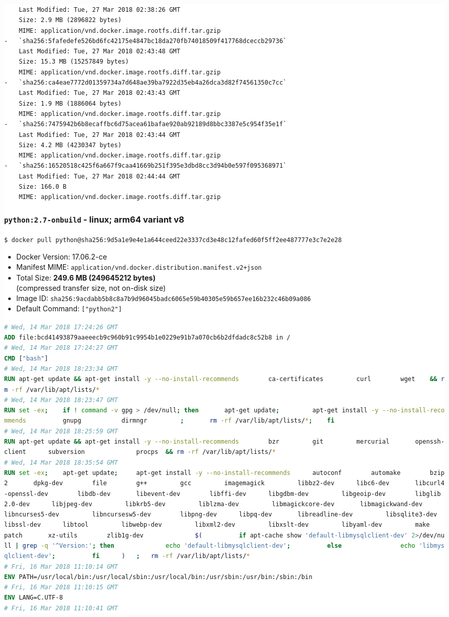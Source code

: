 		Last Modified: Tue, 27 Mar 2018 02:38:26 GMT  
		Size: 2.9 MB (2896822 bytes)  
		MIME: application/vnd.docker.image.rootfs.diff.tar.gzip
	-	`sha256:5fafedefe526bd6fc42175e4847bc18da270fb74018509f417768dceccb29736`  
		Last Modified: Tue, 27 Mar 2018 02:43:48 GMT  
		Size: 15.3 MB (15257849 bytes)  
		MIME: application/vnd.docker.image.rootfs.diff.tar.gzip
	-	`sha256:ca4eae7772d01359734a7d648ae39ba7922d35eb4a26dca3d82f74561350c7cc`  
		Last Modified: Tue, 27 Mar 2018 02:43:43 GMT  
		Size: 1.9 MB (1886064 bytes)  
		MIME: application/vnd.docker.image.rootfs.diff.tar.gzip
	-	`sha256:7475942b6b8ecaffbc6d75acea61bafae920ab92189d8bbc3387e5c954f35e1f`  
		Last Modified: Tue, 27 Mar 2018 02:43:44 GMT  
		Size: 4.2 MB (4230347 bytes)  
		MIME: application/vnd.docker.image.rootfs.diff.tar.gzip
	-	`sha256:16520518c425f6a667f9caa41669b251f395e3dbd8cc3d94b0e597f095368971`  
		Last Modified: Tue, 27 Mar 2018 02:44:44 GMT  
		Size: 166.0 B  
		MIME: application/vnd.docker.image.rootfs.diff.tar.gzip

### `python:2.7-onbuild` - linux; arm64 variant v8

```console
$ docker pull python@sha256:9d5a1e9e4e1a644ceed22e3337cd3e48c12fafed60f5ff2ee487777e3c7e2e28
```

-	Docker Version: 17.06.2-ce
-	Manifest MIME: `application/vnd.docker.distribution.manifest.v2+json`
-	Total Size: **249.6 MB (249645212 bytes)**  
	(compressed transfer size, not on-disk size)
-	Image ID: `sha256:9acdabb5b8c8a7b9d96045badc6065e59b40305e59b657ee16b232c46b09a086`
-	Default Command: `["python2"]`

```dockerfile
# Wed, 14 Mar 2018 17:24:26 GMT
ADD file:bcd41493879aaeeecb9c960b91c9954b1e0229e91b7a070cb6b2dfdadc8c52b8 in / 
# Wed, 14 Mar 2018 17:24:27 GMT
CMD ["bash"]
# Wed, 14 Mar 2018 18:23:34 GMT
RUN apt-get update && apt-get install -y --no-install-recommends 		ca-certificates 		curl 		wget 	&& rm -rf /var/lib/apt/lists/*
# Wed, 14 Mar 2018 18:23:47 GMT
RUN set -ex; 	if ! command -v gpg > /dev/null; then 		apt-get update; 		apt-get install -y --no-install-recommends 			gnupg 			dirmngr 		; 		rm -rf /var/lib/apt/lists/*; 	fi
# Wed, 14 Mar 2018 18:25:59 GMT
RUN apt-get update && apt-get install -y --no-install-recommends 		bzr 		git 		mercurial 		openssh-client 		subversion 				procps 	&& rm -rf /var/lib/apt/lists/*
# Wed, 14 Mar 2018 18:35:54 GMT
RUN set -ex; 	apt-get update; 	apt-get install -y --no-install-recommends 		autoconf 		automake 		bzip2 		dpkg-dev 		file 		g++ 		gcc 		imagemagick 		libbz2-dev 		libc6-dev 		libcurl4-openssl-dev 		libdb-dev 		libevent-dev 		libffi-dev 		libgdbm-dev 		libgeoip-dev 		libglib2.0-dev 		libjpeg-dev 		libkrb5-dev 		liblzma-dev 		libmagickcore-dev 		libmagickwand-dev 		libncurses5-dev 		libncursesw5-dev 		libpng-dev 		libpq-dev 		libreadline-dev 		libsqlite3-dev 		libssl-dev 		libtool 		libwebp-dev 		libxml2-dev 		libxslt-dev 		libyaml-dev 		make 		patch 		xz-utils 		zlib1g-dev 				$( 			if apt-cache show 'default-libmysqlclient-dev' 2>/dev/null | grep -q '^Version:'; then 				echo 'default-libmysqlclient-dev'; 			else 				echo 'libmysqlclient-dev'; 			fi 		) 	; 	rm -rf /var/lib/apt/lists/*
# Fri, 16 Mar 2018 11:10:14 GMT
ENV PATH=/usr/local/bin:/usr/local/sbin:/usr/local/bin:/usr/sbin:/usr/bin:/sbin:/bin
# Fri, 16 Mar 2018 11:10:15 GMT
ENV LANG=C.UTF-8
# Fri, 16 Mar 2018 11:10:41 GMT
```